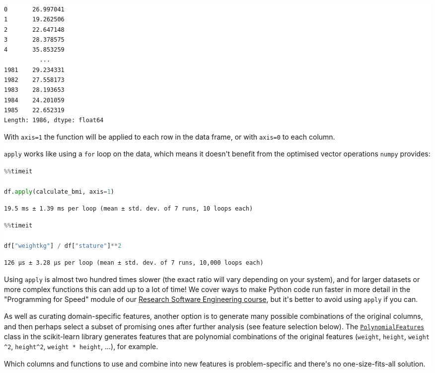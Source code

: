 


    0       26.997041
    1       19.262506
    2       22.647148
    3       28.378575
    4       35.853259
              ...    
    1981    29.234331
    1982    27.558173
    1983    28.193653
    1984    24.201059
    1985    22.652319
    Length: 1986, dtype: float64



With `axis=1` the function will be applied to each row in the data frame, or with `axis=0` to each column.

`apply` works like using a `for` loop on the data, which means it doesn't benefit from the optimised vector operations `numpy` provides:


```python
%%timeit

df.apply(calculate_bmi, axis=1)
```

    19.5 ms ± 1.39 ms per loop (mean ± std. dev. of 7 runs, 10 loops each)



```python
%%timeit

df["weightkg"] / df["stature"]**2
```

    126 µs ± 3.28 µs per loop (mean ± std. dev. of 7 runs, 10,000 loops each)


Using `apply` is almost two hundred times slower (the exact ratio will vary depending on your system), and for larger datasets or more complex functions this can add up to a lot of time! We cover ways to make Python code run faster in more detail in the "Programming for Speed" module of our [Research Software Engineering course](https://alan-turing-institute.github.io/rsd-engineeringcourse/html/index.html), but it's better to avoid using `apply` if you can.

As well as curating domain-specific features, another option is to generate many possible combinations of the original columns, and then perhaps select a subset of promising ones after further analysis (see feature selection below). The [`PolynomialFeatures`](https://scikit-learn.org/stable/modules/generated/sklearn.preprocessing.PolynomialFeatures.html#sklearn.preprocessing.PolynomialFeatures) class in the scikit-learn library generates features that are polynomial combinations of the original features (`weight`, `height`, `weight^2`, `height^2`, `weight * height`, ...), for example.

Which columns and functions to use and combine into new features is problem-specific and there's no one-size-fits-all solution.
